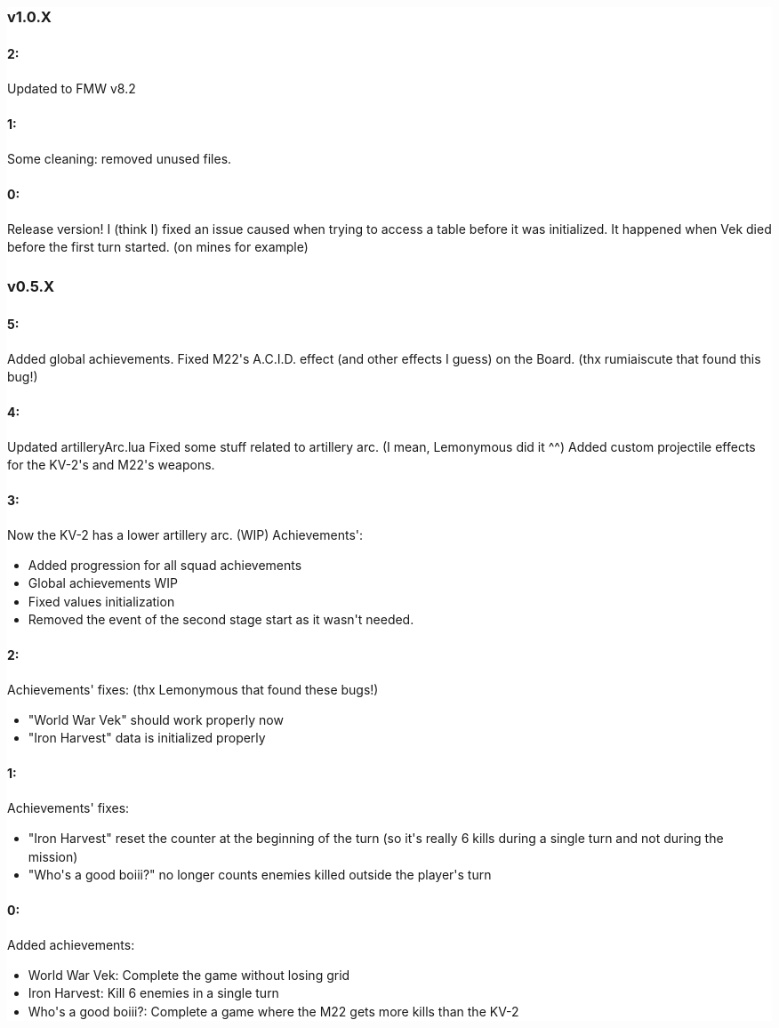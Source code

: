 ### v1.0.X

#### 2:
Updated to FMW v8.2

#### 1:
Some cleaning: removed unused files.

#### 0:
Release version!
I (think I) fixed an issue caused when trying to access a table before it was initialized.
It happened when Vek died before the first turn started. (on mines for example)


### v0.5.X

#### 5:
Added global achievements.
Fixed M22's A.C.I.D. effect (and other effects I guess) on the Board. (thx rumiaiscute that found this bug!)

#### 4:
Updated artilleryArc.lua
Fixed some stuff related to artillery arc. (I mean, Lemonymous did it ^^)
Added custom projectile effects for the KV-2's and M22's weapons.

#### 3:
Now the KV-2 has a lower artillery arc. (WIP)
Achievements':
- Added progression for all squad achievements
- Global achievements WIP
- Fixed values initialization
- Removed the event of the second stage start as it wasn't needed.

#### 2:
Achievements' fixes: (thx Lemonymous that found these bugs!)
- "World War Vek" should work properly now
- "Iron Harvest" data is initialized properly

#### 1:
Achievements' fixes:
- "Iron Harvest" reset the counter at the beginning of the turn (so it's really 6 kills during a single turn and not during the mission)
- "Who's a good boiii?" no longer counts enemies killed outside the player's turn

#### 0:
Added achievements:
- World War Vek: Complete the game without losing grid
- Iron Harvest: Kill 6 enemies in a single turn
- Who's a good boiii?: Complete a game where the M22 gets more kills than the KV-2
